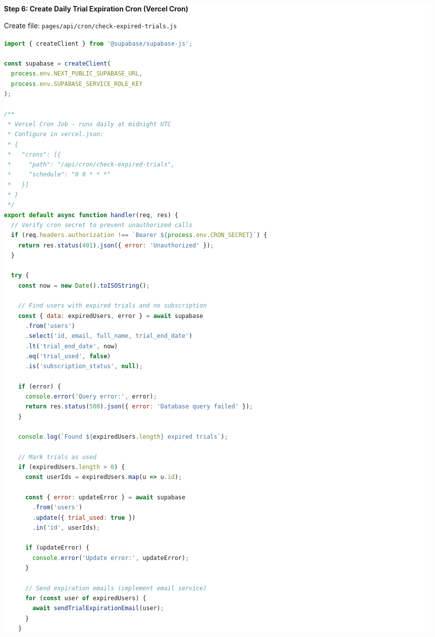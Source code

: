 **Step 6: Create Daily Trial Expiration Cron (Vercel Cron)**

Create file: `pages/api/cron/check-expired-trials.js`

```javascript
import { createClient } from '@supabase/supabase-js';

const supabase = createClient(
  process.env.NEXT_PUBLIC_SUPABASE_URL,
  process.env.SUPABASE_SERVICE_ROLE_KEY
);

/**
 * Vercel Cron Job - runs daily at midnight UTC
 * Configure in vercel.json:
 * {
 *   "crons": [{
 *     "path": "/api/cron/check-expired-trials",
 *     "schedule": "0 0 * * *"
 *   }]
 * }
 */
export default async function handler(req, res) {
  // Verify cron secret to prevent unauthorized calls
  if (req.headers.authorization !== `Bearer ${process.env.CRON_SECRET}`) {
    return res.status(401).json({ error: 'Unauthorized' });
  }

  try {
    const now = new Date().toISOString();

    // Find users with expired trials and no subscription
    const { data: expiredUsers, error } = await supabase
      .from('users')
      .select('id, email, full_name, trial_end_date')
      .lt('trial_end_date', now)
      .eq('trial_used', false)
      .is('subscription_status', null);

    if (error) {
      console.error('Query error:', error);
      return res.status(500).json({ error: 'Database query failed' });
    }

    console.log(`Found ${expiredUsers.length} expired trials`);

    // Mark trials as used
    if (expiredUsers.length > 0) {
      const userIds = expiredUsers.map(u => u.id);

      const { error: updateError } = await supabase
        .from('users')
        .update({ trial_used: true })
        .in('id', userIds);

      if (updateError) {
        console.error('Update error:', updateError);
      }

      // Send expiration emails (implement email service)
      for (const user of expiredUsers) {
        await sendTrialExpirationEmail(user);
      }
    }

```